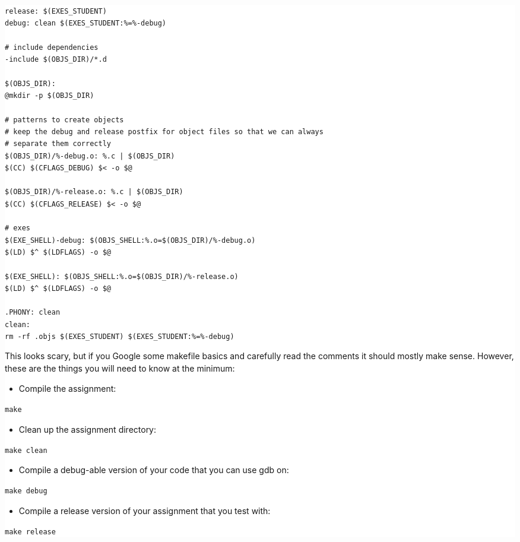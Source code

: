 ```make
release: $(EXES_STUDENT)
debug: clean $(EXES_STUDENT:%=%-debug)

# include dependencies
-include $(OBJS_DIR)/*.d

$(OBJS_DIR):
@mkdir -p $(OBJS_DIR)

# patterns to create objects
# keep the debug and release postfix for object files so that we can always
# separate them correctly
$(OBJS_DIR)/%-debug.o: %.c | $(OBJS_DIR)
$(CC) $(CFLAGS_DEBUG) $< -o $@

$(OBJS_DIR)/%-release.o: %.c | $(OBJS_DIR)
$(CC) $(CFLAGS_RELEASE) $< -o $@

# exes
$(EXE_SHELL)-debug: $(OBJS_SHELL:%.o=$(OBJS_DIR)/%-debug.o)
$(LD) $^ $(LDFLAGS) -o $@

$(EXE_SHELL): $(OBJS_SHELL:%.o=$(OBJS_DIR)/%-release.o)
$(LD) $^ $(LDFLAGS) -o $@

.PHONY: clean
clean:
rm -rf .objs $(EXES_STUDENT) $(EXES_STUDENT:%=%-debug)

```

This looks scary, but if you Google some makefile basics and carefully read the comments it should mostly make sense. However, these are the things you will need to know at the minimum:


* Compile the assignment:

```console
make
```

* Clean up the assignment directory:

```console
make clean
```

* Compile a debug-able version of your code that you can use gdb on:

```console
make debug
```

* Compile a release version of your assignment that you test with:

```console
make release
```
